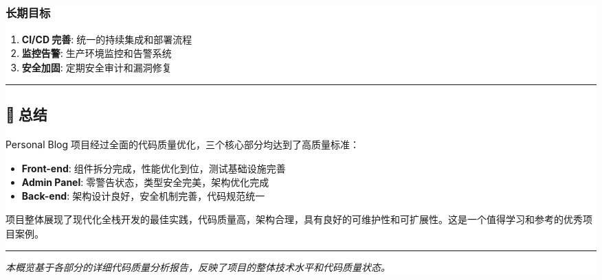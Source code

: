 ### 长期目标
1. **CI/CD 完善**: 统一的持续集成和部署流程
2. **监控告警**: 生产环境监控和告警系统
3. **安全加固**: 定期安全审计和漏洞修复

---

## 📝 总结

Personal Blog 项目经过全面的代码质量优化，三个核心部分均达到了高质量标准：

- **Front-end**: 组件拆分完成，性能优化到位，测试基础设施完善
- **Admin Panel**: 零警告状态，类型安全完美，架构优化完成
- **Back-end**: 架构设计良好，安全机制完善，代码规范统一

项目整体展现了现代化全栈开发的最佳实践，代码质量高，架构合理，具有良好的可维护性和可扩展性。这是一个值得学习和参考的优秀项目案例。

---

*本概览基于各部分的详细代码质量分析报告，反映了项目的整体技术水平和代码质量状态。*
